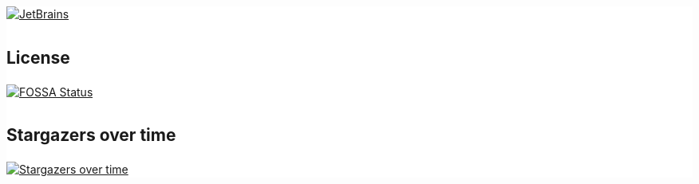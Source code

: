 [![JetBrains](docs/IMG/jetbrains.svg)](https://www.jetbrains.com/?from=BILIBILI-HELPER) 

## License
[![FOSSA Status](https://app.fossa.com/api/projects/git%2Bgithub.com%2FJunzhouLiu%2FBILIBILI-HELPER.svg?type=large)](https://app.fossa.com/projects/git%2Bgithub.com%2FJunzhouLiu%2FBILIBILI-HELPER?ref=badge_large)

## Stargazers over time

[![Stargazers over time](https://starchart.cc/JunzhouLiu/BILIBILI-HELPER.svg)](https://starchart.cc/JunzhouLiu/BILIBILI-HELPER)
